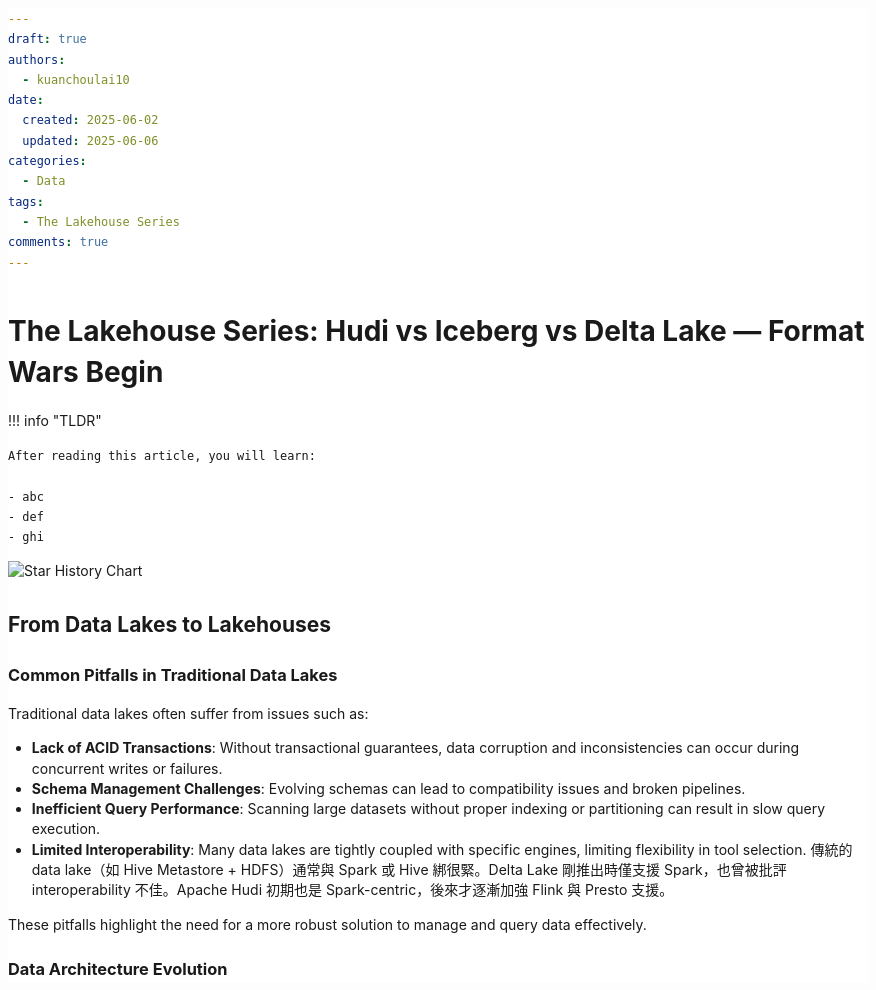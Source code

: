```yaml
---
draft: true
authors:
  - kuanchoulai10
date:
  created: 2025-06-02
  updated: 2025-06-06
categories:
  - Data
tags:
  - The Lakehouse Series
comments: true
---
```


# The Lakehouse Series: Hudi vs Iceberg vs Delta Lake — Format Wars Begin

!!! info "TLDR"

    After reading this article, you will learn:

    - abc
    - def
    - ghi




![Star History Chart](https://api.star-history.com/svg?repos=apache/hudi,apache/iceberg,delta-io/delta,duckdb/ducklake&type=Date)


## From Data Lakes to Lakehouses

### Common Pitfalls in Traditional Data Lakes

Traditional data lakes often suffer from issues such as:

- **Lack of ACID Transactions**: Without transactional guarantees, data corruption and inconsistencies can occur during concurrent writes or failures.
- **Schema Management Challenges**: Evolving schemas can lead to compatibility issues and broken pipelines.
- **Inefficient Query Performance**: Scanning large datasets without proper indexing or partitioning can result in slow query execution.
- **Limited Interoperability**: Many data lakes are tightly coupled with specific engines, limiting flexibility in tool selection. 傳統的 data lake（如 Hive Metastore + HDFS）通常與 Spark 或 Hive 綁很緊。Delta Lake 剛推出時僅支援 Spark，也曾被批評 interoperability 不佳。Apache Hudi 初期也是 Spark-centric，後來才逐漸加強 Flink 與 Presto 支援。

These pitfalls highlight the need for a more robust solution to manage and query data effectively.


### Data Architecture Evolution
